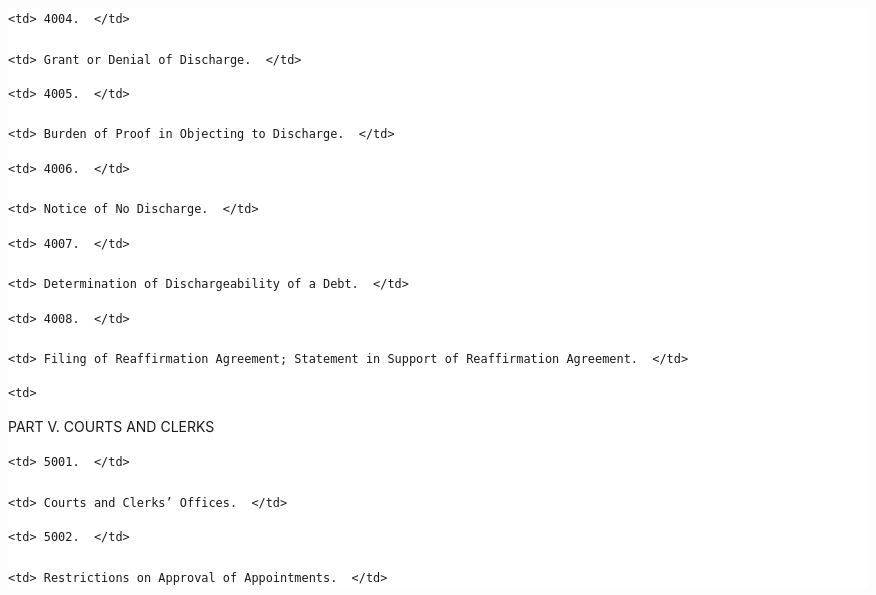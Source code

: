   <tr>

    <td> 4004.  </td>

    <td> Grant or Denial of Discharge.  </td>

  </tr>

  <tr>

    <td> 4005.  </td>

    <td> Burden of Proof in Objecting to Discharge.  </td>

  </tr>

  <tr>

    <td> 4006.  </td>

    <td> Notice of No Discharge.  </td>

  </tr>

  <tr>

    <td> 4007.  </td>

    <td> Determination of Dischargeability of a Debt.  </td>

  </tr>

  <tr>

    <td> 4008.  </td>

    <td> Filing of Reaffirmation Agreement; Statement in Support of Reaffirmation Agreement.  </td>

  </tr>

  <tr>

    <td> 

PART V. COURTS AND CLERKS  </td>

  </tr>

  <tr>

    <td> 5001.  </td>

    <td> Courts and Clerks’ Offices.  </td>

  </tr>

  <tr>

    <td> 5002.  </td>

    <td> Restrictions on Approval of Appointments.  </td>

  </tr>

  <tr>
